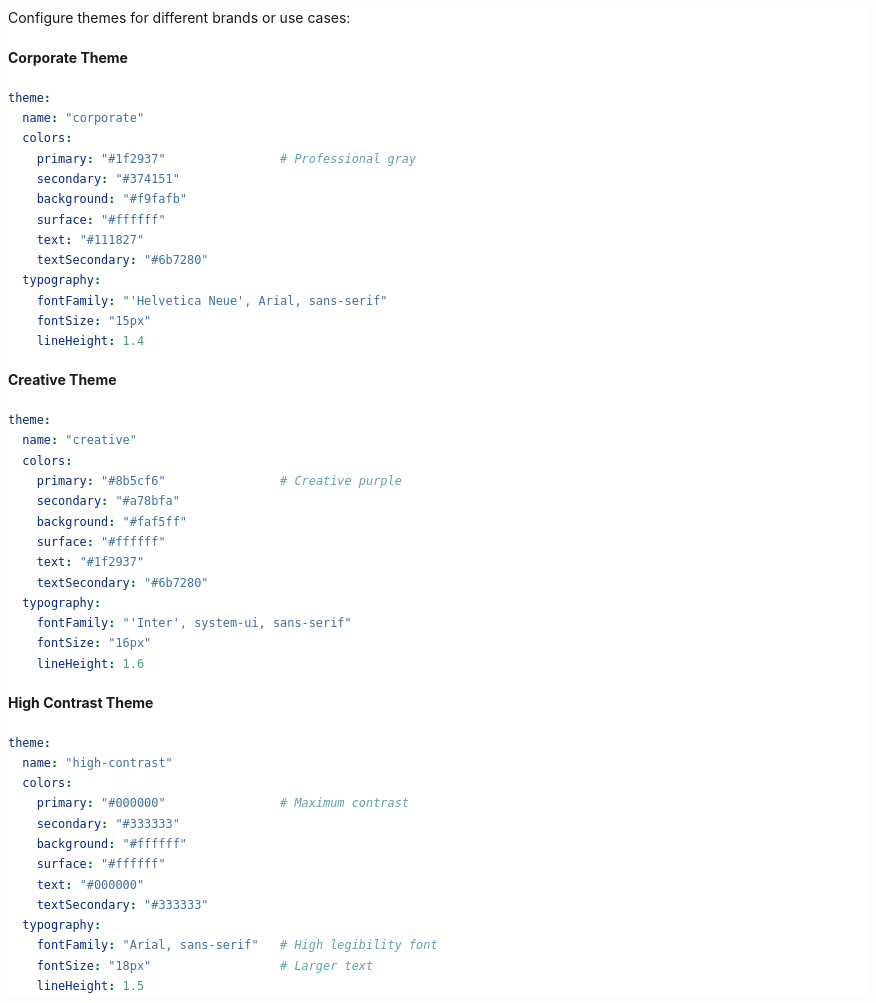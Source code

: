 Configure themes for different brands or use cases:

#### Corporate Theme
```yaml
theme:
  name: "corporate"
  colors:
    primary: "#1f2937"                # Professional gray
    secondary: "#374151"
    background: "#f9fafb"
    surface: "#ffffff"
    text: "#111827"
    textSecondary: "#6b7280"
  typography:
    fontFamily: "'Helvetica Neue', Arial, sans-serif"
    fontSize: "15px"
    lineHeight: 1.4
```

#### Creative Theme
```yaml
theme:
  name: "creative"
  colors:
    primary: "#8b5cf6"                # Creative purple
    secondary: "#a78bfa"
    background: "#faf5ff"
    surface: "#ffffff"
    text: "#1f2937"
    textSecondary: "#6b7280"
  typography:
    fontFamily: "'Inter', system-ui, sans-serif"
    fontSize: "16px"
    lineHeight: 1.6
```

#### High Contrast Theme
```yaml
theme:
  name: "high-contrast"
  colors:
    primary: "#000000"                # Maximum contrast
    secondary: "#333333"
    background: "#ffffff"
    surface: "#ffffff"
    text: "#000000"
    textSecondary: "#333333"
  typography:
    fontFamily: "Arial, sans-serif"   # High legibility font
    fontSize: "18px"                  # Larger text
    lineHeight: 1.5
```

